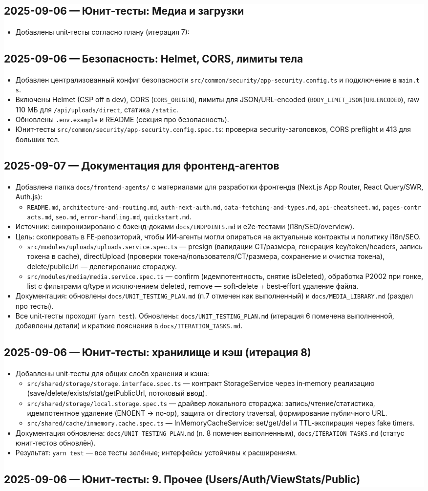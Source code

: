 ## 2025-09-06 — Юнит‑тесты: Медиа и загрузки

- Добавлены unit‑тесты согласно плану (итерация 7):

## 2025-09-06 — Безопасность: Helmet, CORS, лимиты тела

- Добавлен централизованный конфиг безопасности `src/common/security/app-security.config.ts` и подключение в `main.ts`.
- Включены Helmet (CSP off в dev), CORS (`CORS_ORIGIN`), лимиты для JSON/URL-encoded (`BODY_LIMIT_JSON|URLENCODED`), raw 110 МБ для `/api/uploads/direct`, статика `/static`.
- Обновлены `.env.example` и README (секция про безопасность).
- Юнит‑тесты `src/common/security/app-security.config.spec.ts`: проверка security-заголовков, CORS preflight и 413 для больших тел.

## 2025-09-07 — Документация для фронтенд‑агентов

- Добавлена папка `docs/frontend-agents/` с материалами для разработки фронтенда (Next.js App Router, React Query/SWR, Auth.js):
  - `README.md`, `architecture-and-routing.md`, `auth-next-auth.md`, `data-fetching-and-types.md`,
    `api-cheatsheet.md`, `pages-contracts.md`, `seo.md`, `error-handling.md`, `quickstart.md`.
- Источник: синхронизировано с бэкенд‑доками `docs/ENDPOINTS.md` и e2e‑тестами (i18n/SEO/overview).
- Цель: скопировать в FE‑репозиторий, чтобы ИИ‑агенты могли опираться на актуальные контракты и политику i18n/SEO.
  - `src/modules/uploads/uploads.service.spec.ts` — presign (валидации CT/размера, генерация key/token/headers, запись токена в cache), directUpload (проверки токена/пользователя/CT/размера, сохранение и очистка токена), delete/publicUrl — делегирование стораджу.
  - `src/modules/media/media.service.spec.ts` — confirm (идемпотентность, снятие isDeleted), обработка P2002 при гонке, list с фильтрами q/type и исключением deleted, remove — soft‑delete + best‑effort удаление файла.
- Документация: обновлены `docs/UNIT_TESTING_PLAN.md` (п.7 отмечен как выполненный) и `docs/MEDIA_LIBRARY.md` (раздел про тесты).
- Все unit‑тесты проходят (`yarn test`). Обновлены: `docs/UNIT_TESTING_PLAN.md` (итерация 6 помечена выполненной, добавлены детали) и краткие пояснения в `docs/ITERATION_TASKS.md`.

## 2025-09-06 — Юнит‑тесты: хранилище и кэш (итерация 8)

- Добавлены unit‑тесты для общих слоёв хранения и кэша:
  - `src/shared/storage/storage.interface.spec.ts` — контракт StorageService через in‑memory реализацию (save/delete/exists/stat/getPublicUrl, потоковый ввод).
  - `src/shared/storage/local.storage.spec.ts` — драйвер локального стораджа: запись/чтение/статистика, идемпотентное удаление (ENOENT → no‑op), защита от directory traversal, формирование публичного URL.
  - `src/shared/cache/inmemory.cache.spec.ts` — InMemoryCacheService: set/get/del и TTL‑экспирация через fake timers.
- Документация обновлена: `docs/UNIT_TESTING_PLAN.md` (п. 8 помечен выполненным), `docs/ITERATION_TASKS.md` (статус юнит‑тестов обновлён).
- Результат: `yarn test` — все тесты зелёные; интерфейсы устойчивы к расширениям.

## 2025-09-06 — Юнит‑тесты: 9. Прочее (Users/Auth/ViewStats/Public)
